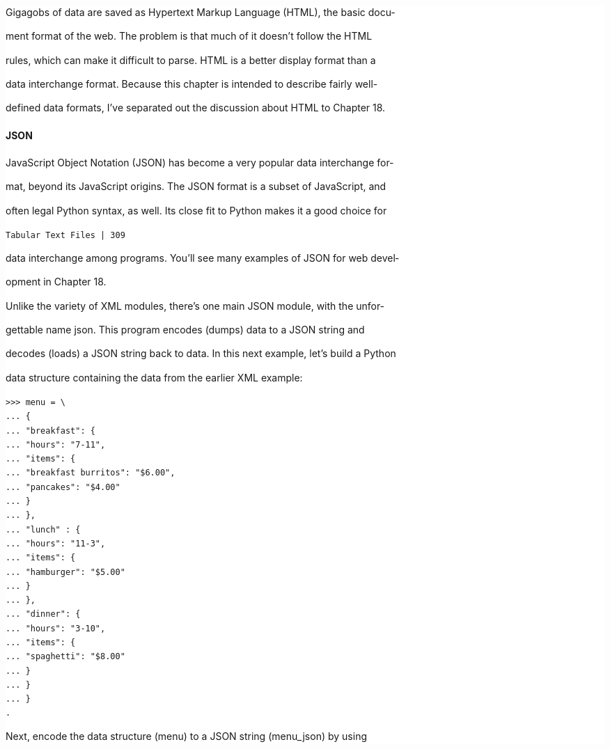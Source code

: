 Gigagobs of data are saved as Hypertext Markup Language (HTML), the basic docu‐

ment format of the web. The problem is that much of it doesn’t follow the HTML

rules, which can make it difficult to parse. HTML is a better display format than a

data interchange format. Because this chapter is intended to describe fairly well-

defined data formats, I’ve separated out the discussion about HTML to Chapter 18.

#### JSON

JavaScript Object Notation (JSON) has become a very popular data interchange for‐

mat, beyond its JavaScript origins. The JSON format is a subset of JavaScript, and

often legal Python syntax, as well. Its close fit to Python makes it a good choice for

```
Tabular Text Files | 309
```

data interchange among programs. You’ll see many examples of JSON for web devel‐

opment in Chapter 18.

Unlike the variety of XML modules, there’s one main JSON module, with the unfor‐

gettable name json. This program encodes (dumps) data to a JSON string and

decodes (loads) a JSON string back to data. In this next example, let’s build a Python

data structure containing the data from the earlier XML example:

```
>>> menu = \
... {
... "breakfast": {
... "hours": "7-11",
... "items": {
... "breakfast burritos": "$6.00",
... "pancakes": "$4.00"
... }
... },
... "lunch" : {
... "hours": "11-3",
... "items": {
... "hamburger": "$5.00"
... }
... },
... "dinner": {
... "hours": "3-10",
... "items": {
... "spaghetti": "$8.00"
... }
... }
... }
.
```
Next, encode the data structure (menu) to a JSON string (menu_json) by using
